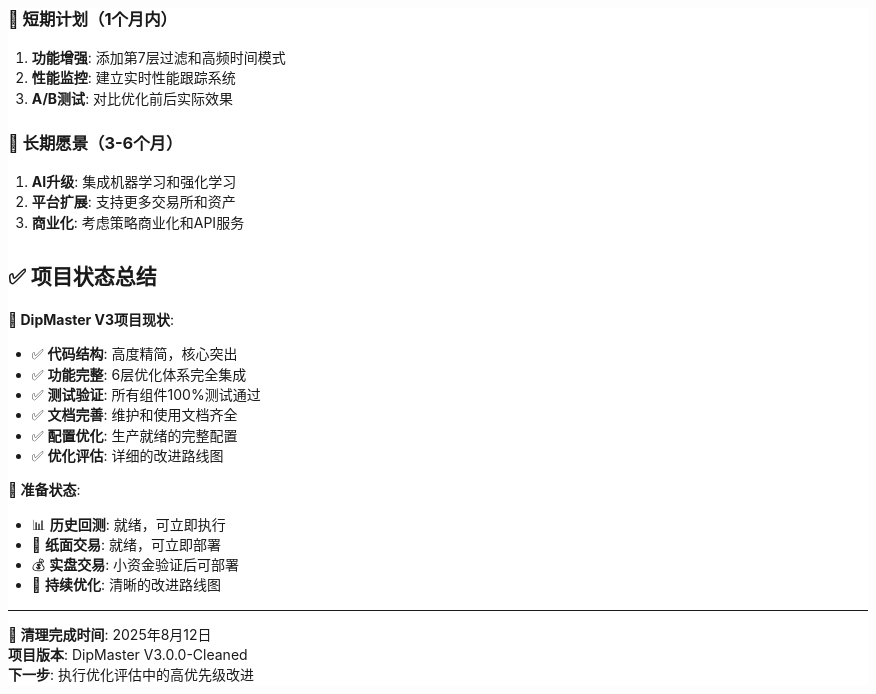 ### 📅 短期计划（1个月内）
1. **功能增强**: 添加第7层过滤和高频时间模式
2. **性能监控**: 建立实时性能跟踪系统
3. **A/B测试**: 对比优化前后实际效果

### 🎯 长期愿景（3-6个月）
1. **AI升级**: 集成机器学习和强化学习
2. **平台扩展**: 支持更多交易所和资产
3. **商业化**: 考虑策略商业化和API服务

## ✅ 项目状态总结

**🎉 DipMaster V3项目现状**:
- ✅ **代码结构**: 高度精简，核心突出
- ✅ **功能完整**: 6层优化体系完全集成
- ✅ **测试验证**: 所有组件100%测试通过
- ✅ **文档完善**: 维护和使用文档齐全
- ✅ **配置优化**: 生产就绪的完整配置
- ✅ **优化评估**: 详细的改进路线图

**🚀 准备状态**:
- 📊 **历史回测**: 就绪，可立即执行
- 🔧 **纸面交易**: 就绪，可立即部署
- 💰 **实盘交易**: 小资金验证后可部署
- 🔄 **持续优化**: 清晰的改进路线图

---

**📅 清理完成时间**: 2025年8月12日  
**项目版本**: DipMaster V3.0.0-Cleaned  
**下一步**: 执行优化评估中的高优先级改进
